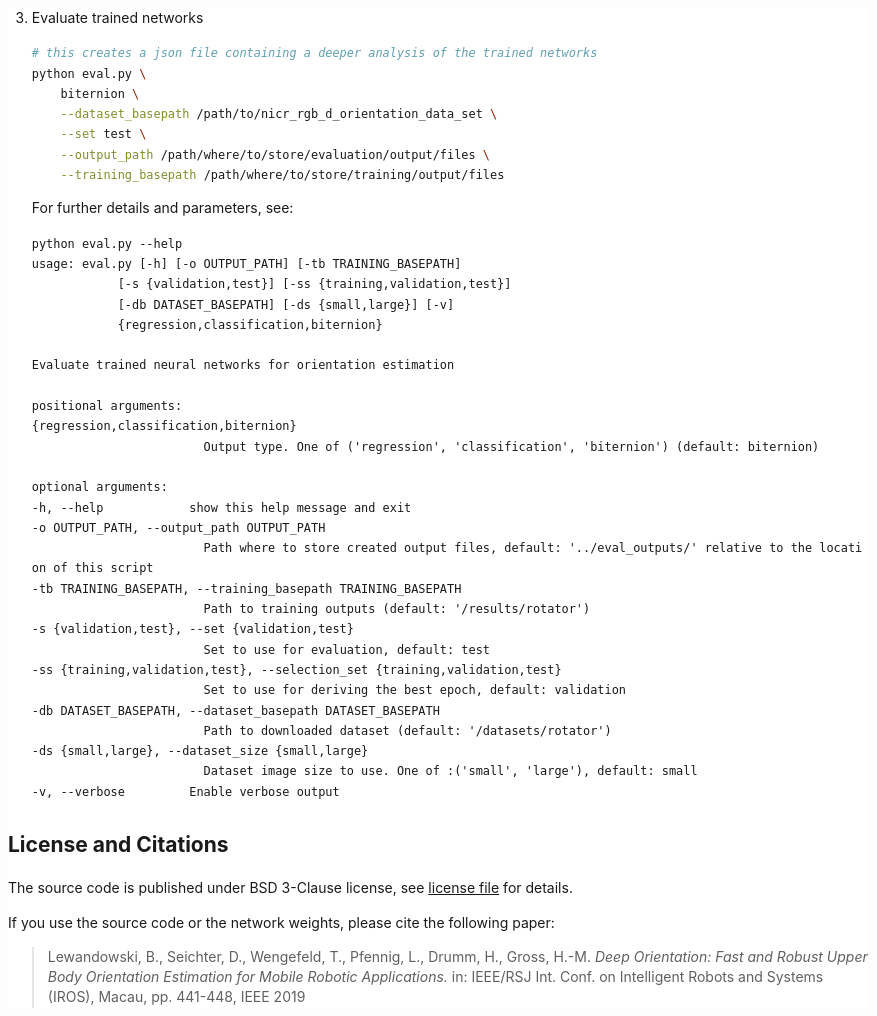 3. Evaluate trained networks
    ```bash
    # this creates a json file containing a deeper analysis of the trained networks
    python eval.py \
        biternion \
        --dataset_basepath /path/to/nicr_rgb_d_orientation_data_set \
        --set test \
        --output_path /path/where/to/store/evaluation/output/files \
        --training_basepath /path/where/to/store/training/output/files
    ```

    For further details and parameters, see:
    ```txt
    python eval.py --help
    usage: eval.py [-h] [-o OUTPUT_PATH] [-tb TRAINING_BASEPATH]
                [-s {validation,test}] [-ss {training,validation,test}]
                [-db DATASET_BASEPATH] [-ds {small,large}] [-v]
                {regression,classification,biternion}

    Evaluate trained neural networks for orientation estimation

    positional arguments:
    {regression,classification,biternion}
                            Output type. One of ('regression', 'classification', 'biternion') (default: biternion)

    optional arguments:
    -h, --help            show this help message and exit
    -o OUTPUT_PATH, --output_path OUTPUT_PATH
                            Path where to store created output files, default: '../eval_outputs/' relative to the location of this script
    -tb TRAINING_BASEPATH, --training_basepath TRAINING_BASEPATH
                            Path to training outputs (default: '/results/rotator')
    -s {validation,test}, --set {validation,test}
                            Set to use for evaluation, default: test
    -ss {training,validation,test}, --selection_set {training,validation,test}
                            Set to use for deriving the best epoch, default: validation
    -db DATASET_BASEPATH, --dataset_basepath DATASET_BASEPATH
                            Path to downloaded dataset (default: '/datasets/rotator')
    -ds {small,large}, --dataset_size {small,large}
                            Dataset image size to use. One of :('small', 'large'), default: small
    -v, --verbose         Enable verbose output
    ```

## License and Citations
The source code is published under BSD 3-Clause license, see [license file](LICENSE) for details.

If you use the source code or the network weights, please cite the following paper:
>Lewandowski, B., Seichter, D., Wengefeld, T., Pfennig, L., Drumm, H., Gross, H.-M.
*Deep Orientation: Fast and Robust Upper Body Orientation Estimation for Mobile Robotic Applications.*
in: IEEE/RSJ Int. Conf. on Intelligent Robots and Systems (IROS), Macau, pp. 441-448, IEEE 2019

